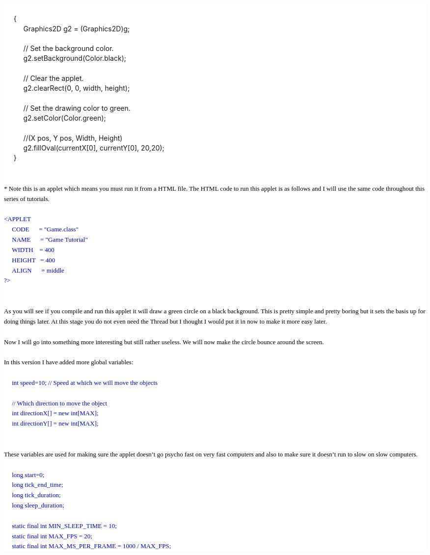 <BR>     {
<BR>          Graphics2D g2 = (Graphics2D)g;
<BR>
<BR>          // Set the background color.
<BR>          g2.setBackground(Color.black);
<BR>
<BR>          // Clear the applet.
<BR>          g2.clearRect(0, 0, width, height);
<BR>
<BR>          // Set the drawing color to green.
<BR>          g2.setColor(Color.green);
<BR>
<BR>          //(X pos, Y pos, Width, Height)
<BR>          g2.fillOval(currentX[0], currentY[0], 20,20);
<BR>     }
<BR>
<BR>
</Font><font color="#000000" face="Comic Sans MS" size="2">
<BR>* Note this is an applet which means you must run it from a HTML file. The HTML code to run this applet is as follows and I will use the same code throughout this series of tutorials.
<BR>
</FONT><font color="#0000CD" face="Comic Sans MS" size="2">
<BR><APPLET
<BR>     CODE      = "Game.class"
<BR>     NAME      = "Game Tutorial"
<BR>     WIDTH    = 400
<BR>     HEIGHT   = 400
<BR>     ALIGN      = middle
<BR>?>
<BR></APPLET>
<BR>
</Font><font color="#000000" face="Comic Sans MS" size="2">
<BR>As you will see if you compile and run this applet it will draw a green circle on a black background. This is pretty simple and pretty boring but it sets the basis up for doing things later. At this stage you do not even need the Thread but I thought I would put it in now to make it more easy later.
<BR>
<BR>Now I will go into something more interesting but still rather useless. We will now make the circle bounce around the screen.
<BR>
<BR>In this version I have added more global variables:
<BR>
</FONT><font color="#0000CD" face="Comic Sans MS" size="2">
<BR>     int speed=10; // Speed at which we will move the objects
<BR>
<BR>     // Which direction to move the object
<BR>     int directionX[] = new int[MAX];
<BR>     int directionY[] = new int[MAX];
<BR>
<BR>
</Font><font color="#000000" face="Comic Sans MS" size="2">
<BR>These variables are used for making sure the applet doesn’t go psycho fast on very fast computers and also to make sure it doesn’t run to slow on slow computers.
<BR>
</FONT><font color="#0000CD" face="Comic Sans MS" size="2">
<BR>     long start=0;
<BR>     long tick_end_time;
<BR>     long tick_duration;
<BR>     long sleep_duration;
<BR>
<BR>     static final int MIN_SLEEP_TIME = 10;
<BR>     static final int MAX_FPS = 20;
<BR>     static final int MAX_MS_PER_FRAME = 1000 / MAX_FPS;
<BR>